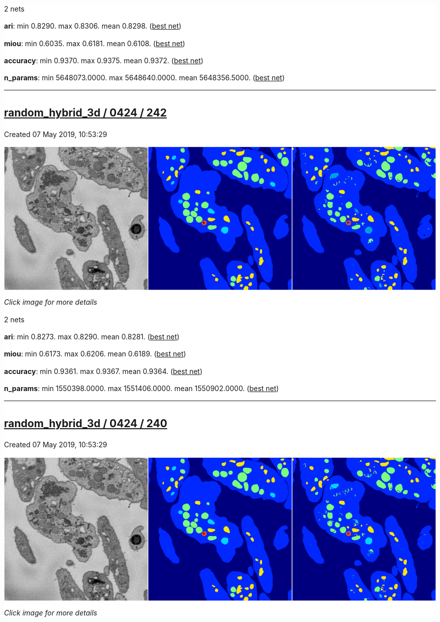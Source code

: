 2 nets

**ari**: min 0.8290. max 0.8306. mean 0.8298.  ([best net](241/0))

**miou**: min 0.6035. max 0.6181. mean 0.6108.  ([best net](241/0))

**accuracy**: min 0.9370. max 0.9375. mean 0.9372.  ([best net](241/0))

**n_params**: min 5648073.0000. max 5648640.0000. mean 5648356.5000.  ([best net](241/0))

---

<div class="summary"><a href="242"><h2>random_hybrid_3d / 0424 / 242</h2></a><p>Created 07 May 2019, 10:53:29
</p><a href="242"><img src="242/1/media/summary.png" align="center"></a><p><i>Click image for more details</i>
</p></div>

2 nets

**ari**: min 0.8273. max 0.8290. mean 0.8281.  ([best net](242/0))

**miou**: min 0.6173. max 0.6206. mean 0.6189.  ([best net](242/1))

**accuracy**: min 0.9361. max 0.9367. mean 0.9364.  ([best net](242/0))

**n_params**: min 1550398.0000. max 1551406.0000. mean 1550902.0000.  ([best net](242/1))

---

<div class="summary"><a href="240"><h2>random_hybrid_3d / 0424 / 240</h2></a><p>Created 07 May 2019, 10:53:29
</p><a href="240"><img src="240/1/media/summary.png" align="center"></a><p><i>Click image for more details</i>
</p></div>
